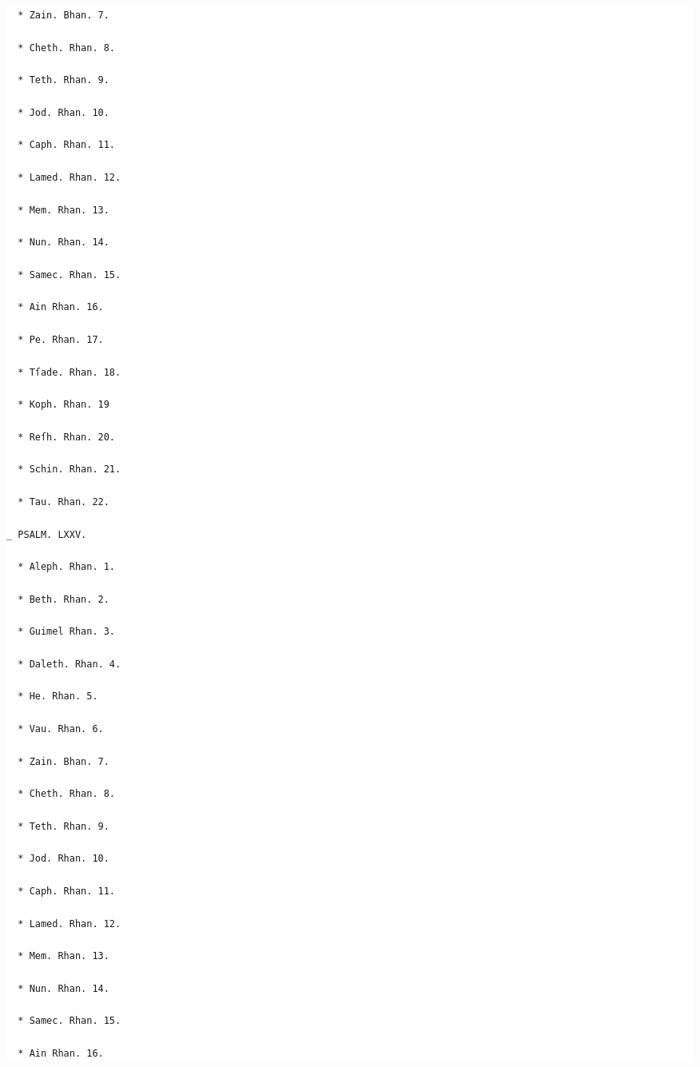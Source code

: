       * Zain. Bhan. 7.

      * Cheth. Rhan. 8.

      * Teth. Rhan. 9.

      * Jod. Rhan. 10.

      * Caph. Rhan. 11.

      * Lamed. Rhan. 12.

      * Mem. Rhan. 13.

      * Nun. Rhan. 14.

      * Samec. Rhan. 15.

      * Ain Rhan. 16.

      * Pe. Rhan. 17.

      * Tſade. Rhan. 18.

      * Koph. Rhan. 19

      * Reſh. Rhan. 20.

      * Schin. Rhan. 21.

      * Tau. Rhan. 22.

    _ PSALM. LXXV.

      * Aleph. Rhan. 1.

      * Beth. Rhan. 2.

      * Guimel Rhan. 3.

      * Daleth. Rhan. 4.

      * He. Rhan. 5.

      * Vau. Rhan. 6.

      * Zain. Bhan. 7.

      * Cheth. Rhan. 8.

      * Teth. Rhan. 9.

      * Jod. Rhan. 10.

      * Caph. Rhan. 11.

      * Lamed. Rhan. 12.

      * Mem. Rhan. 13.

      * Nun. Rhan. 14.

      * Samec. Rhan. 15.

      * Ain Rhan. 16.
